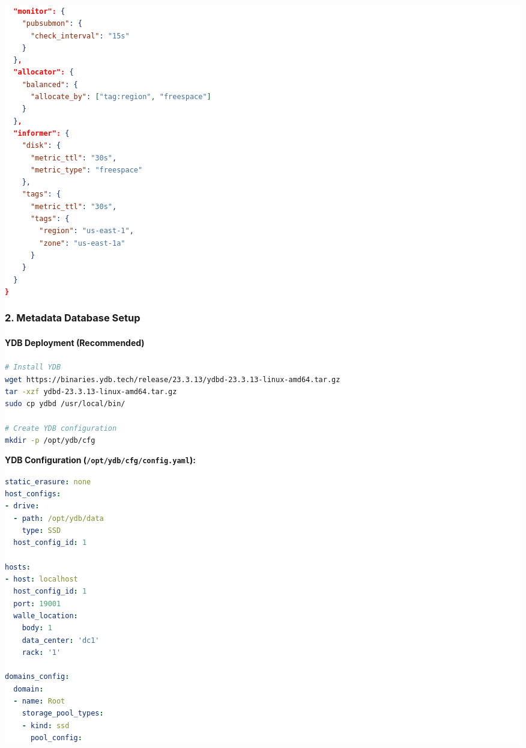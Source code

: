 ```json
  "monitor": {
    "pubsubmon": {
      "check_interval": "15s"
    }
  },
  "allocator": {
    "balanced": {
      "allocate_by": ["tag:region", "freespace"]
    }
  },
  "informer": {
    "disk": {
      "metric_ttl": "30s",
      "metric_type": "freespace"
    },
    "tags": {
      "metric_ttl": "30s",
      "tags": {
        "region": "us-east-1",
        "zone": "us-east-1a"
      }
    }
  }
}
```

### 2. Metadata Database Setup

#### YDB Deployment (Recommended)

```bash
# Install YDB
wget https://binaries.ydb.tech/release/23.3.13/ydbd-23.3.13-linux-amd64.tar.gz
tar -xzf ydbd-23.3.13-linux-amd64.tar.gz
sudo cp ydbd /usr/local/bin/

# Create YDB configuration
mkdir -p /opt/ydb/cfg
```

**YDB Configuration (`/opt/ydb/cfg/config.yaml`):**

```yaml
static_erasure: none
host_configs:
- drive:
  - path: /opt/ydb/data
    type: SSD
  host_config_id: 1

hosts:
- host: localhost
  host_config_id: 1
  port: 19001
  walle_location:
    body: 1
    data_center: 'dc1'
    rack: '1'

domains_config:
  domain:
  - name: Root
    storage_pool_types:
    - kind: ssd
      pool_config:
```